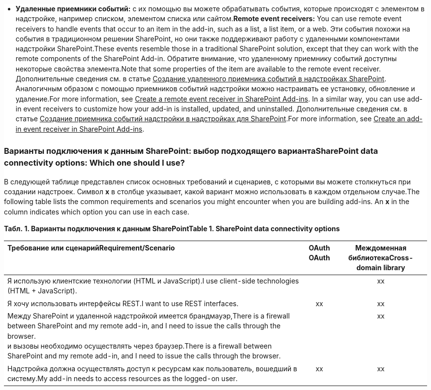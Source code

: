 - <span data-ttu-id="a0134-147">**Удаленные приемники событий:** с их помощью вы можете обрабатывать события, которые происходят с элементом в надстройке, например списком, элементом списка или сайтом.</span><span class="sxs-lookup"><span data-stu-id="a0134-147">**Remote event receivers:** You can use remote event receivers to handle events that occur to an item in the add-in, such as a list, a list item, or a web.</span></span> <span data-ttu-id="a0134-148">Эти события похожи на события в традиционном решении SharePoint, но они также поддерживают работу с удаленными компонентами надстройки SharePoint.</span><span class="sxs-lookup"><span data-stu-id="a0134-148">These events resemble those in a traditional SharePoint solution, except that they can work with the remote components of the SharePoint Add-in.</span></span> <span data-ttu-id="a0134-149">Обратите внимание, что удаленному приемнику событий доступны некоторые свойства элемента.</span><span class="sxs-lookup"><span data-stu-id="a0134-149">Note that some properties of the item are available to the remote event receiver.</span></span> <span data-ttu-id="a0134-150">Дополнительные сведения см. в статье [Создание удаленного приемника событий в надстройках SharePoint](create-a-remote-event-receiver-in-sharepoint-add-ins.md). Аналогичным образом с помощью приемников событий надстройки можно настраивать ее установку, обновление и удаление.</span><span class="sxs-lookup"><span data-stu-id="a0134-150">For more information, see [Create a remote event receiver in SharePoint Add-ins](create-a-remote-event-receiver-in-sharepoint-add-ins.md). In a similar way, you can use add-in event receivers to customize how your add-in is installed, updated, and uninstalled.</span></span> <span data-ttu-id="a0134-151">Дополнительные сведения см. в статье [Создание приемника событий надстройки в надстройках для SharePoint](create-an-add-in-event-receiver-in-sharepoint-add-ins.md).</span><span class="sxs-lookup"><span data-stu-id="a0134-151">For more information, see [Create an add-in event receiver in SharePoint Add-ins](create-an-add-in-event-receiver-in-sharepoint-add-ins.md).</span></span>

### <a name="sharepoint-data-connectivity-options-which-one-should-i-use"></a><span data-ttu-id="a0134-152">Варианты подключения к данным SharePoint: выбор подходящего варианта</span><span class="sxs-lookup"><span data-stu-id="a0134-152">SharePoint data connectivity options: Which one should I use?</span></span>

<span data-ttu-id="a0134-153">В следующей таблице представлен список основных требований и сценариев, с которыми вы можете столкнуться при создании надстроек. Символ **x** в столбце указывает, какой вариант можно использовать в каждом отдельном случае.</span><span class="sxs-lookup"><span data-stu-id="a0134-153">The following table lists the common requirements and scenarios you might encounter when you are building add-ins. An **x** in the column indicates which option you can use in each case.</span></span>

<span data-ttu-id="a0134-154">**Табл. 1. Варианты подключения к данным SharePoint**</span><span class="sxs-lookup"><span data-stu-id="a0134-154">**Table 1. SharePoint data connectivity options**</span></span>

|<span data-ttu-id="a0134-155">**Требование или сценарий**</span><span class="sxs-lookup"><span data-stu-id="a0134-155">**Requirement/Scenario**</span></span>|<span data-ttu-id="a0134-156">**OAuth**</span><span class="sxs-lookup"><span data-stu-id="a0134-156">**OAuth**</span></span>|<span data-ttu-id="a0134-157">**Междоменная библиотека**</span><span class="sxs-lookup"><span data-stu-id="a0134-157">**Cross-domain library**</span></span>|
|:-----|:-----:|:-----:|
|<span data-ttu-id="a0134-158">Я использую клиентские технологии (HTML и JavaScript).</span><span class="sxs-lookup"><span data-stu-id="a0134-158">I use client-side technologies (HTML + JavaScript).</span></span>||<span data-ttu-id="a0134-159">x</span><span class="sxs-lookup"><span data-stu-id="a0134-159">x</span></span>|
|<span data-ttu-id="a0134-160">Я хочу использовать интерфейсы REST.</span><span class="sxs-lookup"><span data-stu-id="a0134-160">I want to use REST interfaces.</span></span>|<span data-ttu-id="a0134-161">x</span><span class="sxs-lookup"><span data-stu-id="a0134-161">x</span></span>|<span data-ttu-id="a0134-162">x</span><span class="sxs-lookup"><span data-stu-id="a0134-162">x</span></span>|
|<span data-ttu-id="a0134-163">Между SharePoint и удаленной надстройкой имеется брандмауэр,</span><span class="sxs-lookup"><span data-stu-id="a0134-163">There is a firewall between SharePoint and my remote add-in, and I need to issue the calls through the browser.</span></span><br/><span data-ttu-id="a0134-164">и вызовы необходимо осуществлять через браузер.</span><span class="sxs-lookup"><span data-stu-id="a0134-164">There is a firewall between SharePoint and my remote add-in, and I need to issue the calls through the browser.</span></span>||<span data-ttu-id="a0134-165">x</span><span class="sxs-lookup"><span data-stu-id="a0134-165">x</span></span>|
|<span data-ttu-id="a0134-166">Надстройка должна осуществлять доступ к ресурсам как пользователь, вошедший в систему.</span><span class="sxs-lookup"><span data-stu-id="a0134-166">My add-in needs to access resources as the logged-on user.</span></span>|<span data-ttu-id="a0134-167">x</span><span class="sxs-lookup"><span data-stu-id="a0134-167">x</span></span>|<span data-ttu-id="a0134-168">x</span><span class="sxs-lookup"><span data-stu-id="a0134-168">x</span></span>|